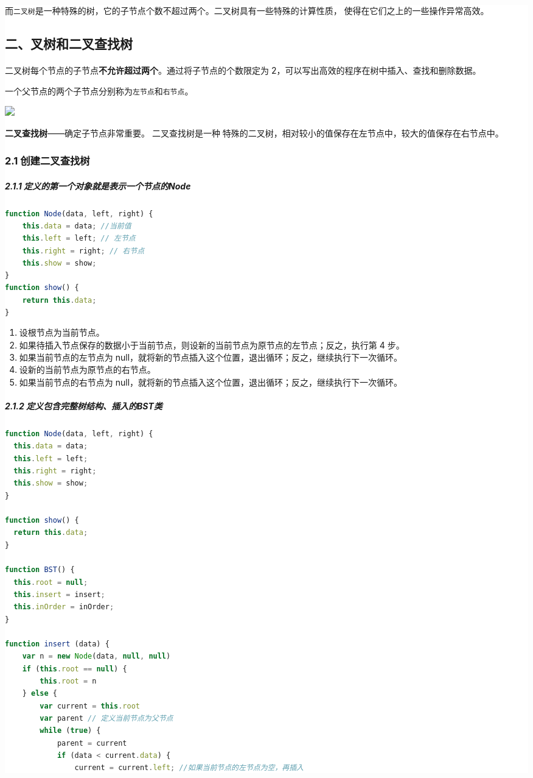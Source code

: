 而`二叉树`是一种特殊的树，它的子节点个数不超过两个。二叉树具有一些特殊的计算性质， 使得在它们之上的一些操作异常高效。

## 二、叉树和二叉查找树

二叉树每个节点的子节点**不允许超过两个**。通过将子节点的个数限定为 2，可以写出高效的程序在树中插入、查找和删除数据。

一个父节点的两个子节点分别称为`左节点`和`右节点`。

<img src="https://img-blog.csdnimg.cn/20200310145421223.png?x-oss-process=image/watermark,type_ZmFuZ3poZW5naGVpdGk,shadow_10,text_aHR0cHM6Ly9ibG9nLmNzZG4ubmV0L2piajY1Njg4Mzl6,size_16,color_FFFFFF,t_70" width="70%" />

**二叉查找树**——确定子节点非常重要。
二叉查找树是一种 特殊的二叉树，相对较小的值保存在左节点中，较大的值保存在右节点中。

### 2.1 创建二叉查找树

##### 2.1.1 定义的第一个对象就是表示一个节点的Node

```js
function Node(data, left, right) {
    this.data = data; //当前值
    this.left = left; // 左节点
    this.right = right; // 右节点
    this.show = show;
}
function show() {
    return this.data;
}
```

1. 设根节点为当前节点。
2. 如果待插入节点保存的数据小于当前节点，则设新的当前节点为原节点的左节点；反之，执行第 4 步。
3. 如果当前节点的左节点为 null，就将新的节点插入这个位置，退出循环；反之，继续执行下一次循环。
4. 设新的当前节点为原节点的右节点。
5. 如果当前节点的右节点为 null，就将新的节点插入这个位置，退出循环；反之，继续执行下一次循环。

##### 2.1.2 定义包含完整树结构、插入的BST类

```js
function Node(data, left, right) {
  this.data = data;
  this.left = left;
  this.right = right;
  this.show = show;
}

function show() {
  return this.data;
}

function BST() {
  this.root = null;
  this.insert = insert;
  this.inOrder = inOrder;
}

function insert (data) {
    var n = new Node(data, null, null)
    if (this.root == null) {
        this.root = n
    } else {
        var current = this.root
        var parent // 定义当前节点为父节点
        while (true) {
            parent = current
            if (data < current.data) {
                current = current.left; //如果当前节点的左节点为空，再插入
```